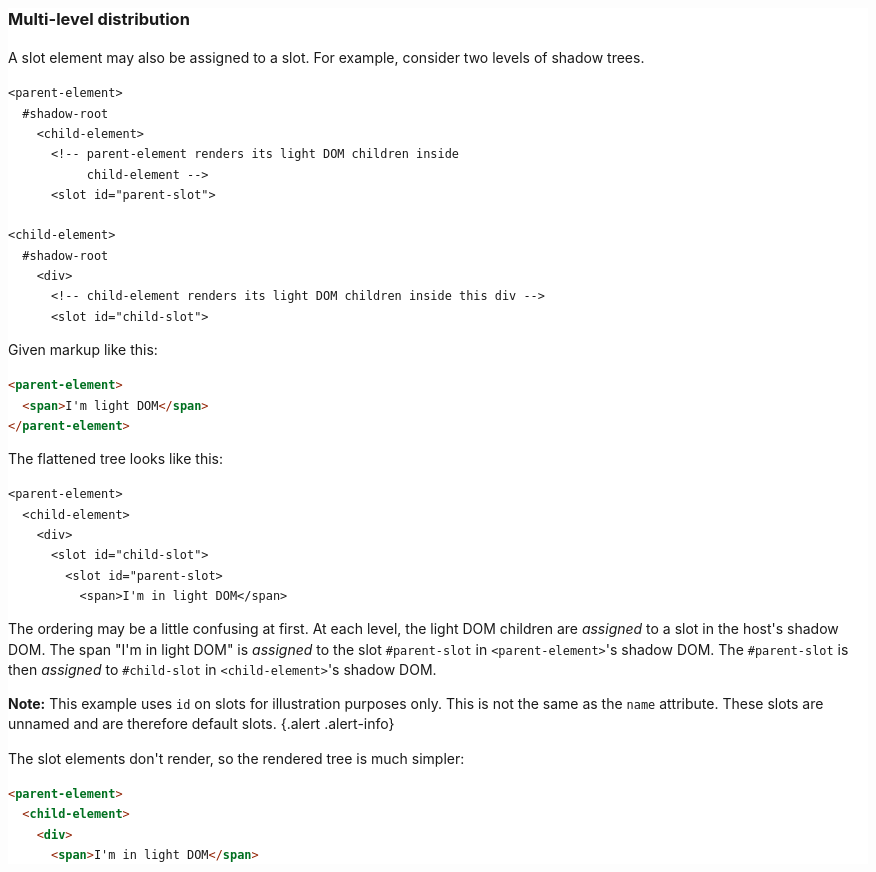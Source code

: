 
### Multi-level distribution

A slot element may also be assigned to a slot. For example, consider two levels of shadow trees.

```
<parent-element>
  #shadow-root
    <child-element>
      <!-- parent-element renders its light DOM children inside
           child-element -->
      <slot id="parent-slot">

<child-element>
  #shadow-root
    <div>
      <!-- child-element renders its light DOM children inside this div -->
      <slot id="child-slot">
```


Given markup like this:


```html
<parent-element>
  <span>I'm light DOM</span>
</parent-element>
```


The flattened tree looks like this:


```
<parent-element>
  <child-element>
    <div>
      <slot id="child-slot">
        <slot id="parent-slot>
          <span>I'm in light DOM</span>
```


The ordering may be a little confusing at first. At each level, the light DOM children are
*assigned* to a slot in the host's shadow DOM. The span "I'm in light DOM" is *assigned* to the
slot `#parent-slot` in `<parent-element>`'s shadow DOM. The `#parent-slot` is then *assigned* to
`#child-slot` in `<child-element>`'s shadow DOM.

**Note:** This example uses `id` on slots for illustration purposes only.  This is not the same as
the `name` attribute.  These slots are unnamed and are therefore default slots.
{.alert .alert-info}

The slot elements don't render, so the rendered tree is much simpler:


```html
<parent-element>
  <child-element>
    <div>
      <span>I'm in light DOM</span>
```
